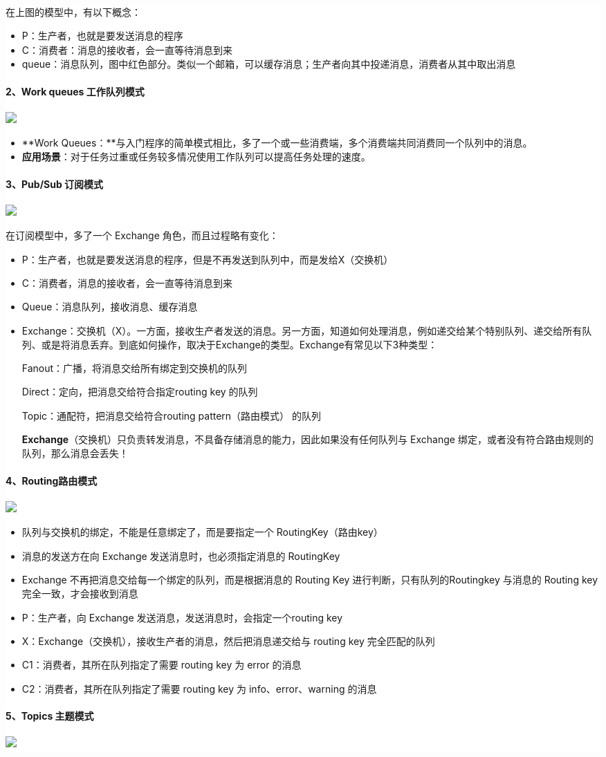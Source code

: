 在上图的模型中，有以下概念：

- P：生产者，也就是要发送消息的程序
- C：消费者：消息的接收者，会一直等待消息到来
- queue：消息队列，图中红色部分。类似一个邮箱，可以缓存消息；生产者向其中投递消息，消费者从其中取出消息

#### 2、Work queues 工作队列模式

<img src="https://note.youdao.com/yws/api/personal/file/4A5A1656D0434D04B1339F909CE5A37C?method=download&shareKey=53d60a3318d291d47f1bd3a2de4cfe46">

- **Work Queues：**与入门程序的简单模式相比，多了一个或一些消费端，多个消费端共同消费同一个队列中的消息。
- **应用场景**：对于任务过重或任务较多情况使用工作队列可以提高任务处理的速度。

#### 3、Pub/Sub 订阅模式

<img src="https://note.youdao.com/yws/api/personal/file/C08CE7A7616E4309937898F8410D1AEC?method=download&shareKey=c8823605e30b386aca8b27d4ba64d2e3">

在订阅模型中，多了一个 Exchange 角色，而且过程略有变化：

- P：生产者，也就是要发送消息的程序，但是不再发送到队列中，而是发给X（交换机）

- C：消费者，消息的接收者，会一直等待消息到来

- Queue：消息队列，接收消息、缓存消息

- Exchange：交换机（X）。一方面，接收生产者发送的消息。另一方面，知道如何处理消息，例如递交给某个特别队列、递交给所有队列、或是将消息丢弃。到底如何操作，取决于Exchange的类型。Exchange有常见以下3种类型：

  Fanout：广播，将消息交给所有绑定到交换机的队列

  Direct：定向，把消息交给符合指定routing key 的队列

  Topic：通配符，把消息交给符合routing pattern（路由模式） 的队列

  **Exchange**（交换机）只负责转发消息，不具备存储消息的能力，因此如果没有任何队列与 Exchange 绑定，或者没有符合路由规则的队列，那么消息会丢失！



#### 4、Routing路由模式

<img src="https://note.youdao.com/yws/api/personal/file/1C68ECDE139D4FD494192AC6B43A3F84?method=download&shareKey=c4b00f5102905a8ff7ef6cf83445cca7">

- 队列与交换机的绑定，不能是任意绑定了，而是要指定一个 RoutingKey（路由key）

- 消息的发送方在向 Exchange 发送消息时，也必须指定消息的 RoutingKey

- Exchange 不再把消息交给每一个绑定的队列，而是根据消息的 Routing Key 进行判断，只有队列的Routingkey 与消息的 Routing key 完全一致，才会接收到消息

  

- P：生产者，向 Exchange 发送消息，发送消息时，会指定一个routing key
- X：Exchange（交换机），接收生产者的消息，然后把消息递交给与 routing key 完全匹配的队列
- C1：消费者，其所在队列指定了需要 routing key 为 error 的消息
- C2：消费者，其所在队列指定了需要 routing key 为 info、error、warning 的消息

#### 5、Topics 主题模式

<img src="https://note.youdao.com/yws/api/personal/file/B829800613644F7CB964A8BB2D9B4520?method=download&shareKey=cdde3292040da340f46a63b199f93a55">

